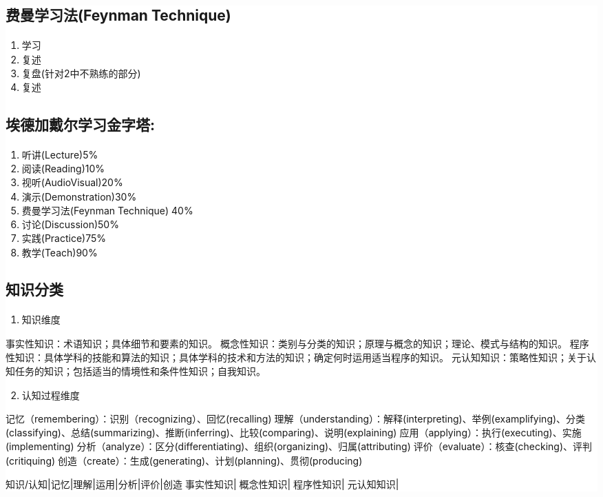 




## 费曼学习法(Feynman Technique)
1. 学习
2. 复述
3. 复盘(针对2中不熟练的部分)
4. 复述

## 埃德加戴尔学习金字塔:
1. 听讲(Lecture)5%
2. 阅读(Reading)10%
3. 视听(AudioVisual)20%
4. 演示(Demonstration)30%
6. 费曼学习法(Feynman Technique) 40%
7. 讨论(Discussion)50%
8. 实践(Practice)75%
9. 教学(Teach)90%

## 知识分类

1. 知识维度

事实性知识：术语知识；具体细节和要素的知识。
概念性知识：类别与分类的知识；原理与概念的知识；理论、模式与结构的知识。
程序性知识：具体学科的技能和算法的知识；具体学科的技术和方法的知识；确定何时运用适当程序的知识。
元认知知识：策略性知识；关于认知任务的知识；包括适当的情境性和条件性知识；自我知识。

2. 认知过程维度

记忆（remembering）：识别（recognizing）、回忆(recalling)
理解（understanding）：解释(interpreting)、举例(examplifying)、分类(classifying)、总结(summarizing)、推断(inferring)、比较(comparing)、说明(explaining)
应用（applying）：执行(executing)、实施(implementing)
分析（analyze）：区分(differentiating)、组织(organizing)、归属(attributing)
评价（evaluate）：核查(checking)、评判(critiquing)
创造（create）：生成(generating)、计划(planning)、贯彻(producing)


知识/认知|记忆|理解|运用|分析|评价|创造
事实性知识|
概念性知识|
程序性知识|
元认知知识|






